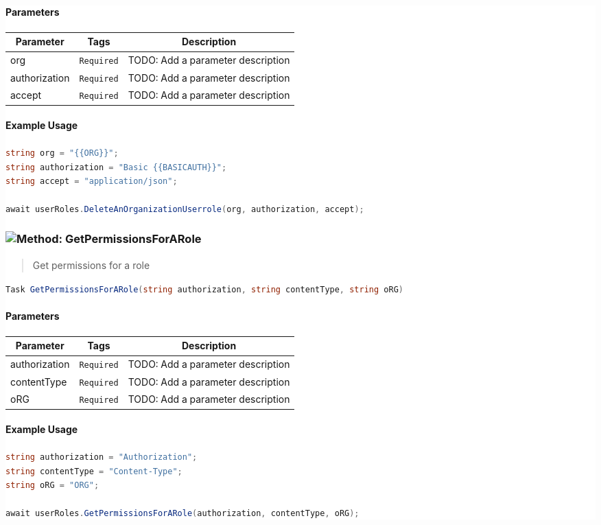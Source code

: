 #### Parameters

| Parameter | Tags | Description |
|-----------|------|-------------|
| org |  ``` Required ```  | TODO: Add a parameter description |
| authorization |  ``` Required ```  | TODO: Add a parameter description |
| accept |  ``` Required ```  | TODO: Add a parameter description |


#### Example Usage

```csharp
string org = "{{ORG}}";
string authorization = "Basic {{BASICAUTH}}";
string accept = "application/json";

await userRoles.DeleteAnOrganizationUserrole(org, authorization, accept);

```


### <a name="get_permissions_for_a_role"></a>![Method: ](https://apidocs.io/img/method.png "ApigeeEdgeAPIManagement.Tests.Controllers.UserRolesController.GetPermissionsForARole") GetPermissionsForARole

> Get permissions for a role


```csharp
Task GetPermissionsForARole(string authorization, string contentType, string oRG)
```

#### Parameters

| Parameter | Tags | Description |
|-----------|------|-------------|
| authorization |  ``` Required ```  | TODO: Add a parameter description |
| contentType |  ``` Required ```  | TODO: Add a parameter description |
| oRG |  ``` Required ```  | TODO: Add a parameter description |


#### Example Usage

```csharp
string authorization = "Authorization";
string contentType = "Content-Type";
string oRG = "ORG";

await userRoles.GetPermissionsForARole(authorization, contentType, oRG);

```
